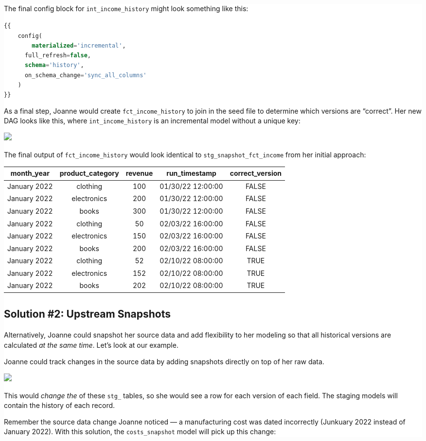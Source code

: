 The final config block for `int_income_history` might look something like this:

```sql
{{
    config(
        materialized='incremental',
	  full_refresh=false,
	  schema='history',
	  on_schema_change='sync_all_columns'
    )
}}
```

As a final step, Joanne would create `fct_income_history` to join in the seed file to determine which versions are “correct”. Her new DAG looks like this, where `int_income_history` is an incremental model without a unique key:

![](/img/blog/2022-07-12-change-data-capture-metrics/int-income-history-dag.png)

The final output of `fct_income_history` would look identical to `stg_snapshot_fct_income` from her initial approach: 

| month_year | product_category | revenue | run_timestamp | correct_version |
|:---:|:---:|:---:|:---:|:---:|
| January 2022 | clothing | 100 | 01/30/22 12:00:00 | FALSE |
| January 2022 | electronics | 200 | 01/30/22 12:00:00 | FALSE |
| January 2022 | books | 300 | 01/30/22 12:00:00 | FALSE |
| January 2022 | clothing | 50 | 02/03/22 16:00:00 | FALSE |
| January 2022 | electronics | 150 | 02/03/22 16:00:00 | FALSE |
| January 2022 | books | 200 | 02/03/22 16:00:00 | FALSE |
| January 2022 | clothing | 52 | 02/10/22 08:00:00 | TRUE |
| January 2022 | electronics | 152 | 02/10/22 08:00:00 | TRUE |
| January 2022 | books | 202 | 02/10/22 08:00:00 | TRUE |

## Solution #2: Upstream Snapshots

Alternatively, Joanne could snapshot her source data and add flexibility to her modeling so that all historical versions are calculated *at the same time*. Let’s look at our example.

Joanne could track changes in the source data by adding snapshots directly on top of her raw data.

![](/img/blog/2022-07-12-change-data-capture-metrics/snapshots-dag.png)

This would *change the <Term id="grain" />* of these `stg_` tables, so she would see a row for each version of each field. The staging models will contain the history of each record. 

Remember the source data change Joanne noticed — a manufacturing cost was dated incorrectly (Junkuary 2022 instead of January 2022). With this solution, the `costs_snapshot` model will pick up this change:
